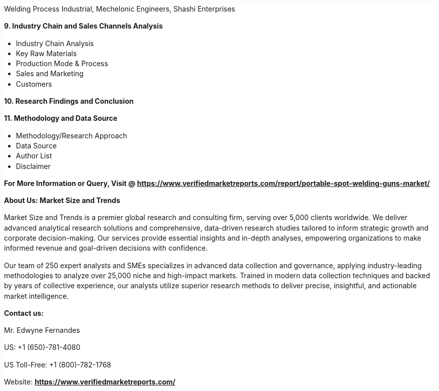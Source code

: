 Welding Process Industrial, Mechelonic Engineers, Shashi Enterprises</strong></p><p><strong>9. Industry Chain and Sales Channels Analysis</strong></p><ul><li>Industry Chain Analysis</li><li>Key Raw Materials</li><li>Production Mode &amp; Process</li><li>Sales and Marketing</li><li>Customers</li></ul><p><strong>10. Research Findings and Conclusion</strong></p><p><strong>11. Methodology and Data Source</strong></p><ul><li>Methodology/Research Approach</li><li>Data Source</li><li>Author List</li><li>Disclaimer</li></ul></p><p><strong>For More Information or Query, Visit @ <a href="https://www.verifiedmarketreports.com/report/portable-spot-welding-guns-market/">https://www.verifiedmarketreports.com/report/portable-spot-welding-guns-market/</a></strong></p><p><strong>About Us: Market Size and Trends</strong></p><p>Market Size and Trends is a premier global research and consulting firm, serving over 5,000 clients worldwide. We deliver advanced analytical research solutions and comprehensive, data-driven research studies tailored to inform strategic growth and corporate decision-making. Our services provide essential insights and in-depth analyses, empowering organizations to make informed revenue and goal-driven decisions with confidence.</p><p>Our team of 250 expert analysts and SMEs specializes in advanced data collection and governance, applying industry-leading methodologies to analyze over 25,000 niche and high-impact markets. Trained in modern data collection techniques and backed by years of collective experience, our analysts utilize superior research methods to deliver precise, insightful, and actionable market intelligence.</p><p><strong>Contact us:</strong></p><p>Mr. Edwyne Fernandes</p><p>US: +1 (650)-781-4080</p><p>US Toll-Free: +1 (800)-782-1768</p><p>Website: <strong><a href="https://www.verifiedmarketreports.com/">https://www.verifiedmarketreports.com/</a></strong></p>
